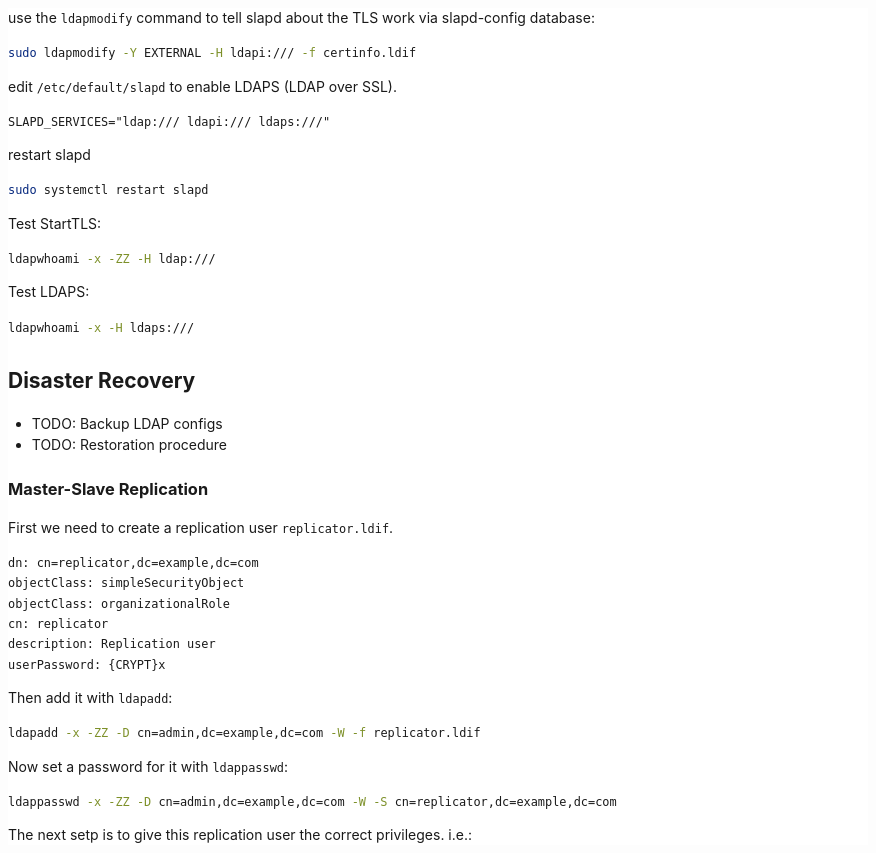 use the `ldapmodify` command to tell slapd about the TLS work via slapd-config database:

```sh
sudo ldapmodify -Y EXTERNAL -H ldapi:/// -f certinfo.ldif
```

edit `/etc/default/slapd` to enable LDAPS (LDAP over SSL).

```
SLAPD_SERVICES="ldap:/// ldapi:/// ldaps:///"
```

restart slapd

```sh
sudo systemctl restart slapd
```

Test StartTLS:

```sh
ldapwhoami -x -ZZ -H ldap:///
```

Test LDAPS:

```sh
ldapwhoami -x -H ldaps:///
```

## Disaster Recovery

- TODO: Backup LDAP configs
- TODO: Restoration procedure

### Master-Slave Replication

First we need to create a replication user `replicator.ldif`.

```
dn: cn=replicator,dc=example,dc=com
objectClass: simpleSecurityObject
objectClass: organizationalRole
cn: replicator
description: Replication user
userPassword: {CRYPT}x
```

Then add it with `ldapadd`:

```sh
ldapadd -x -ZZ -D cn=admin,dc=example,dc=com -W -f replicator.ldif
```

Now set a password for it with `ldappasswd`:

```sh
ldappasswd -x -ZZ -D cn=admin,dc=example,dc=com -W -S cn=replicator,dc=example,dc=com
```

The next setp is to give this replication user the correct privileges. i.e.:
